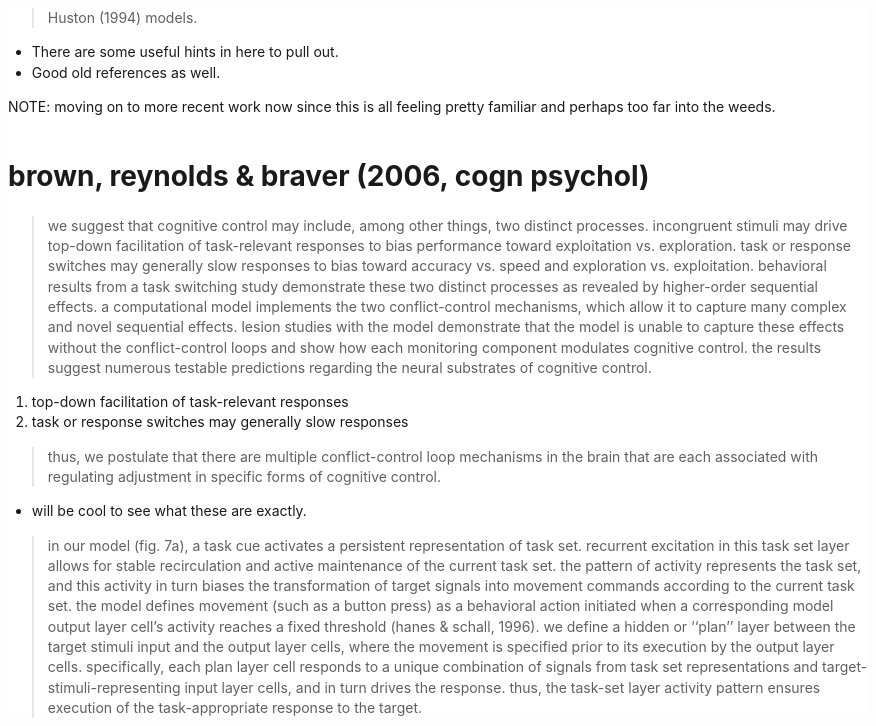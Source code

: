 > Huston (1994) models.

- There are some useful hints in here to pull out.
- Good old references as well.

NOTE: moving on to more recent work now since this is all
feeling pretty familiar and perhaps too far into the weeds.


# brown, reynolds & braver (2006, cogn psychol)
> we suggest that cognitive control may include, among other
> things, two distinct processes. incongruent stimuli may
> drive top-down facilitation of task-relevant responses to
> bias performance toward exploitation vs. exploration. task
> or response switches may generally slow responses to bias
> toward accuracy vs. speed and exploration vs. exploitation.
> behavioral results from a task switching study demonstrate
> these two distinct processes as revealed by higher-order
> sequential effects. a computational model implements the two
> conflict-control mechanisms, which allow it to capture many
> complex and novel sequential effects. lesion studies with
> the model demonstrate that the model is unable to capture
> these effects without the conflict-control loops and show
> how each monitoring component modulates cognitive control.
> the results suggest numerous testable predictions regarding
> the neural substrates of cognitive control.

1. top-down facilitation of task-relevant responses
2. task or response switches may generally slow responses

> thus, we postulate that there are multiple
> conflict-control loop mechanisms in the brain that are
> each associated with regulating adjustment in specific
> forms of cognitive control.

- will be cool to see what these are exactly.

> in our model (fig. 7a), a task cue activates a persistent
> representation of task set. recurrent excitation in this
> task set layer allows for stable recirculation and active
> maintenance of the current task set. the pattern of
> activity represents the task set, and this activity in
> turn biases the transformation of target signals into
> movement commands according to the current task set. the
> model defines movement (such as a button press) as a
> behavioral action initiated when a corresponding model
> output layer cell’s activity reaches a fixed threshold
> (hanes & schall, 1996). we define a hidden or ‘‘plan’’
> layer between the target stimuli input and the output
> layer cells, where the movement is specified prior to its
> execution by the output layer cells. specifically, each
> plan layer cell responds to a unique combination of
> signals from task set representations and
> target-stimuli-representing input layer cells, and in turn
> drives the response. thus, the task-set layer activity
> pattern ensures execution of the task-appropriate response
> to the target.
